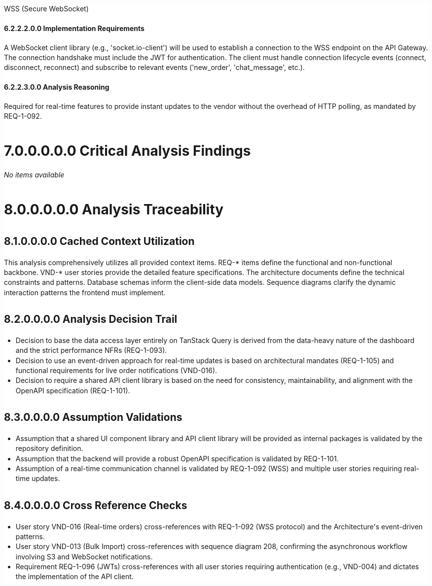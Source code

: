 WSS (Secure WebSocket)

#### 6.2.2.2.0.0 Implementation Requirements

A WebSocket client library (e.g., 'socket.io-client') will be used to establish a connection to the WSS endpoint on the API Gateway. The connection handshake must include the JWT for authentication. The client must handle connection lifecycle events (connect, disconnect, reconnect) and subscribe to relevant events ('new_order', 'chat_message', etc.).

#### 6.2.2.3.0.0 Analysis Reasoning

Required for real-time features to provide instant updates to the vendor without the overhead of HTTP polling, as mandated by REQ-1-092.

# 7.0.0.0.0.0 Critical Analysis Findings

*No items available*

# 8.0.0.0.0.0 Analysis Traceability

## 8.1.0.0.0.0 Cached Context Utilization

This analysis comprehensively utilizes all provided context items. REQ-* items define the functional and non-functional backbone. VND-* user stories provide the detailed feature specifications. The architecture documents define the technical constraints and patterns. Database schemas inform the client-side data models. Sequence diagrams clarify the dynamic interaction patterns the frontend must implement.

## 8.2.0.0.0.0 Analysis Decision Trail

- Decision to base the data access layer entirely on TanStack Query is derived from the data-heavy nature of the dashboard and the strict performance NFRs (REQ-1-093).
- Decision to use an event-driven approach for real-time updates is based on architectural mandates (REQ-1-105) and functional requirements for live order notifications (VND-016).
- Decision to require a shared API client library is based on the need for consistency, maintainability, and alignment with the OpenAPI specification (REQ-1-101).

## 8.3.0.0.0.0 Assumption Validations

- Assumption that a shared UI component library and API client library will be provided as internal packages is validated by the repository definition.
- Assumption that the backend will provide a robust OpenAPI specification is validated by REQ-1-101.
- Assumption of a real-time communication channel is validated by REQ-1-092 (WSS) and multiple user stories requiring real-time updates.

## 8.4.0.0.0.0 Cross Reference Checks

- User story VND-016 (Real-time orders) cross-references with REQ-1-092 (WSS protocol) and the Architecture's event-driven patterns.
- User story VND-013 (Bulk Import) cross-references with sequence diagram 208, confirming the asynchronous workflow involving S3 and WebSocket notifications.
- Requirement REQ-1-096 (JWTs) cross-references with all user stories requiring authentication (e.g., VND-004) and dictates the implementation of the API client.

